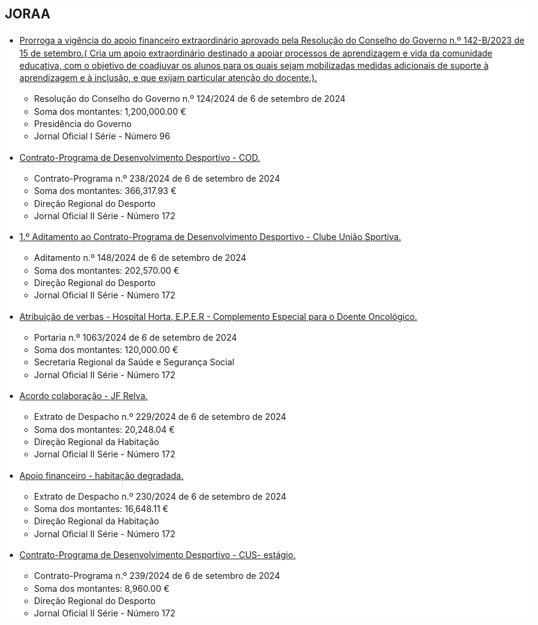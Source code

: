 ## JORAA

* [Prorroga a vigência do apoio financeiro extraordinário aprovado pela Resolução do Conselho do Governo n.º 142-B/2023 de 15 de setembro.( Cria um apoio extraordinário destinado a apoiar processos de aprendizagem e vida da comunidade educativa, com o objetivo de coadjuvar os alunos para os quais sejam mobilizadas medidas adicionais de suporte à aprendizagem e à inclusão, e que exijam particular atenção do docente.).](https://jo.azores.gov.pt/#/ato/20b8a9b6-c161-49c7-92ee-d20c5a794e12)
  * Resolução do Conselho do Governo n.º 124/2024 de 6 de setembro de 2024
  * Soma dos montantes: 1,200,000.00 €
  * Presidência do Governo
  * Jornal Oficial I Série - Número 96

* [Contrato-Programa de Desenvolvimento Desportivo - COD.](https://jo.azores.gov.pt/#/ato/c0dd608f-acaa-4696-a7f7-a39a88d36220)
  * Contrato-Programa n.º 238/2024 de 6 de setembro de 2024
  * Soma dos montantes: 366,317.93 €
  * Direção Regional do Desporto
  * Jornal Oficial II Série - Número 172

* [1.º Aditamento ao Contrato-Programa de Desenvolvimento Desportivo - Clube União Sportiva.](https://jo.azores.gov.pt/#/ato/82a997f6-87c8-46ab-b810-3f08f2e715f7)
  * Aditamento n.º 148/2024 de 6 de setembro de 2024
  * Soma dos montantes: 202,570.00 €
  * Direção Regional do Desporto
  * Jornal Oficial II Série - Número 172

* [Atribuição de verbas - Hospital Horta, E.P.E.R -  Complemento Especial para o Doente Oncológico.](https://jo.azores.gov.pt/#/ato/7567c15d-9ac2-4738-8f51-1ffe68c4d542)
  * Portaria n.º 1063/2024 de 6 de setembro de 2024
  * Soma dos montantes: 120,000.00 €
  * Secretaria Regional da Saúde e Segurança Social
  * Jornal Oficial II Série - Número 172

* [Acordo colaboração - JF Relva.](https://jo.azores.gov.pt/#/ato/a5dc0bc0-98fe-4593-b244-31caae8ebb67)
  * Extrato de Despacho n.º 229/2024 de 6 de setembro de 2024
  * Soma dos montantes: 20,248.04 €
  * Direção Regional da Habitação
  * Jornal Oficial II Série - Número 172

* [Apoio financeiro - habitação degradada.](https://jo.azores.gov.pt/#/ato/6802d24b-04f3-4ed9-a890-73cda225e899)
  * Extrato de Despacho n.º 230/2024 de 6 de setembro de 2024
  * Soma dos montantes: 16,648.11 €
  * Direção Regional da Habitação
  * Jornal Oficial II Série - Número 172

* [Contrato-Programa de Desenvolvimento Desportivo - CUS- estágio.](https://jo.azores.gov.pt/#/ato/870238ac-bb02-4d8a-9bb1-757ce5660858)
  * Contrato-Programa n.º 239/2024 de 6 de setembro de 2024
  * Soma dos montantes: 8,960.00 €
  * Direção Regional do Desporto
  * Jornal Oficial II Série - Número 172
